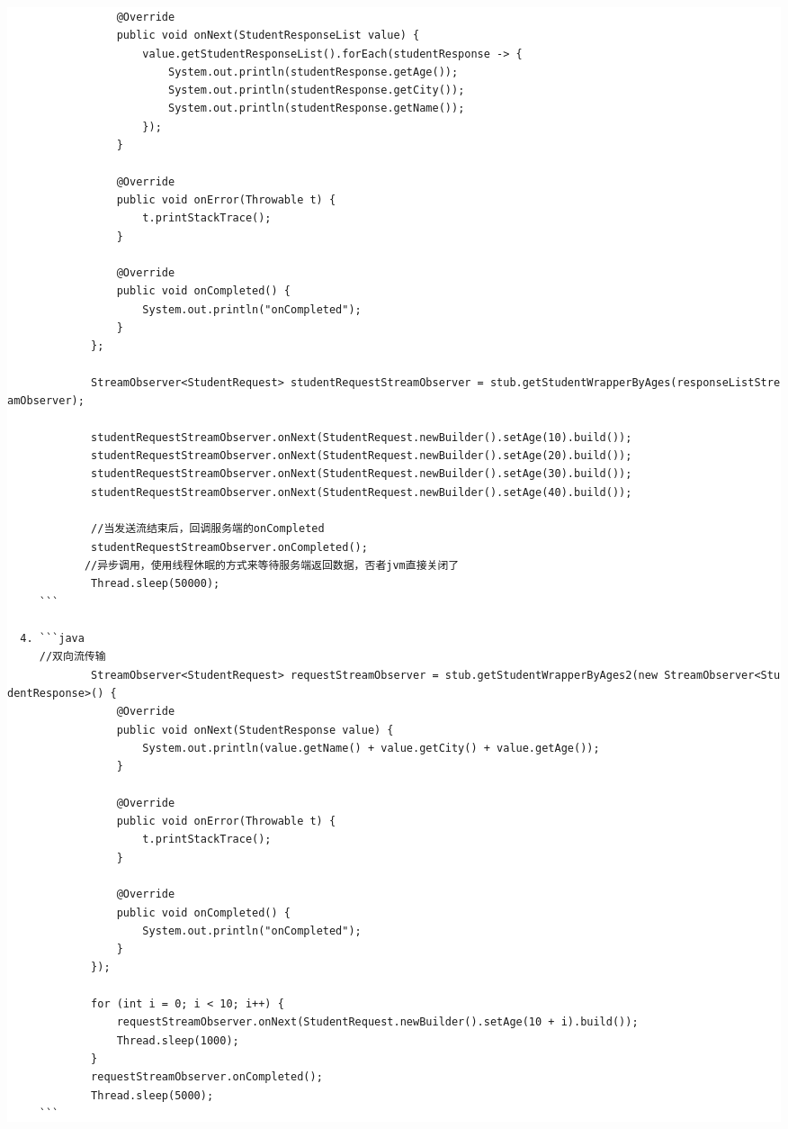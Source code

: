                      @Override
                     public void onNext(StudentResponseList value) {
                         value.getStudentResponseList().forEach(studentResponse -> {
                             System.out.println(studentResponse.getAge());
                             System.out.println(studentResponse.getCity());
                             System.out.println(studentResponse.getName());
                         });
                     }
         
                     @Override
                     public void onError(Throwable t) {
                         t.printStackTrace();
                     }
         
                     @Override
                     public void onCompleted() {
                         System.out.println("onCompleted");
                     }
                 };
         
                 StreamObserver<StudentRequest> studentRequestStreamObserver = stub.getStudentWrapperByAges(responseListStreamObserver);
         
                 studentRequestStreamObserver.onNext(StudentRequest.newBuilder().setAge(10).build());
                 studentRequestStreamObserver.onNext(StudentRequest.newBuilder().setAge(20).build());
                 studentRequestStreamObserver.onNext(StudentRequest.newBuilder().setAge(30).build());
                 studentRequestStreamObserver.onNext(StudentRequest.newBuilder().setAge(40).build());
         
                 //当发送流结束后，回调服务端的onCompleted
                 studentRequestStreamObserver.onCompleted();
         		//异步调用，使用线程休眠的方式来等待服务端返回数据，否者jvm直接关闭了
                 Thread.sleep(50000);
         ```

      4. ```java
         //双向流传输
                 StreamObserver<StudentRequest> requestStreamObserver = stub.getStudentWrapperByAges2(new StreamObserver<StudentResponse>() {
                     @Override
                     public void onNext(StudentResponse value) {
                         System.out.println(value.getName() + value.getCity() + value.getAge());
                     }
         
                     @Override
                     public void onError(Throwable t) {
                         t.printStackTrace();
                     }
         
                     @Override
                     public void onCompleted() {
                         System.out.println("onCompleted");
                     }
                 });
         
                 for (int i = 0; i < 10; i++) {
                     requestStreamObserver.onNext(StudentRequest.newBuilder().setAge(10 + i).build());
                     Thread.sleep(1000);
                 }
                 requestStreamObserver.onCompleted();
                 Thread.sleep(5000);
         ```
